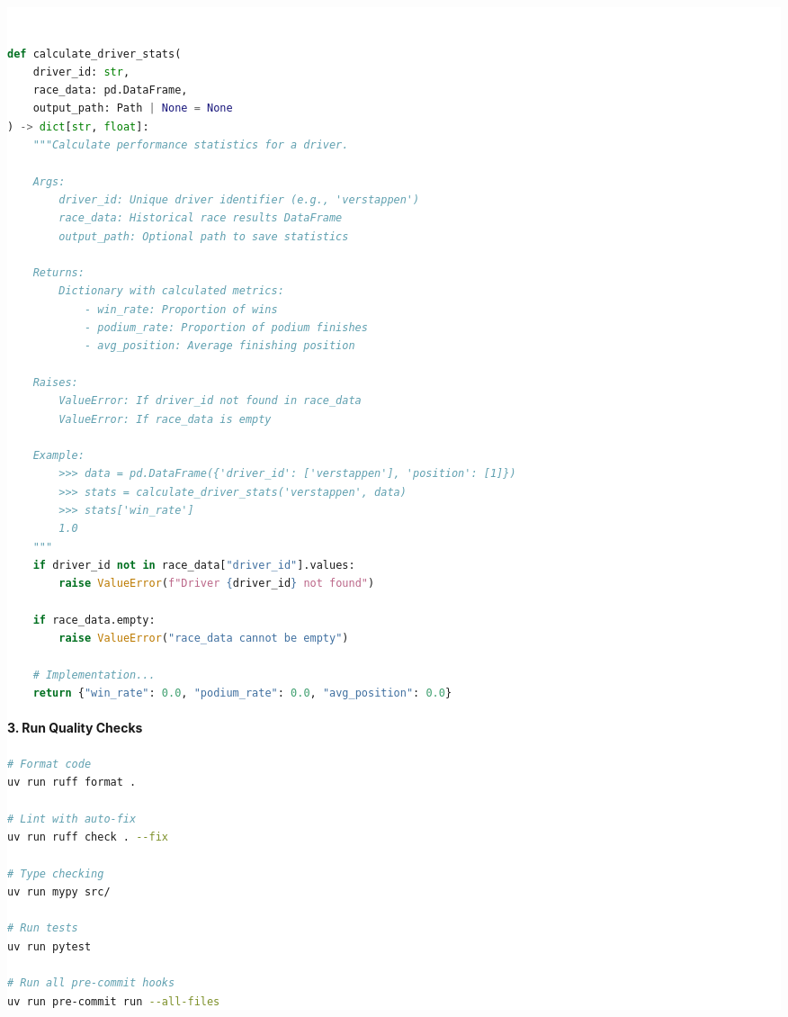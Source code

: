 ```python


def calculate_driver_stats(
    driver_id: str,
    race_data: pd.DataFrame,
    output_path: Path | None = None
) -> dict[str, float]:
    """Calculate performance statistics for a driver.

    Args:
        driver_id: Unique driver identifier (e.g., 'verstappen')
        race_data: Historical race results DataFrame
        output_path: Optional path to save statistics

    Returns:
        Dictionary with calculated metrics:
            - win_rate: Proportion of wins
            - podium_rate: Proportion of podium finishes
            - avg_position: Average finishing position

    Raises:
        ValueError: If driver_id not found in race_data
        ValueError: If race_data is empty

    Example:
        >>> data = pd.DataFrame({'driver_id': ['verstappen'], 'position': [1]})
        >>> stats = calculate_driver_stats('verstappen', data)
        >>> stats['win_rate']
        1.0
    """
    if driver_id not in race_data["driver_id"].values:
        raise ValueError(f"Driver {driver_id} not found")

    if race_data.empty:
        raise ValueError("race_data cannot be empty")

    # Implementation...
    return {"win_rate": 0.0, "podium_rate": 0.0, "avg_position": 0.0}
```

#### 3. Run Quality Checks

```bash
# Format code
uv run ruff format .

# Lint with auto-fix
uv run ruff check . --fix

# Type checking
uv run mypy src/

# Run tests
uv run pytest

# Run all pre-commit hooks
uv run pre-commit run --all-files
```
